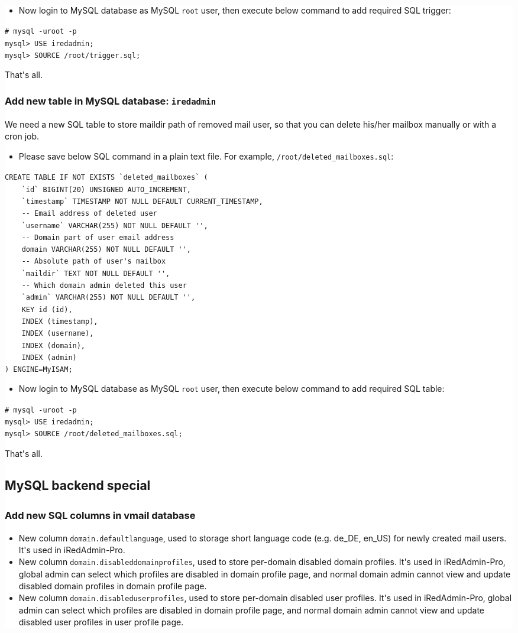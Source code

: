 * Now login to MySQL database as MySQL `root` user, then execute below command
to add required SQL trigger:

```
# mysql -uroot -p
mysql> USE iredadmin;
mysql> SOURCE /root/trigger.sql;
```

That's all.

### Add new table in MySQL database: `iredadmin`

We need a new SQL table to store maildir path of removed mail user, so that you
can delete his/her mailbox manually or with a cron job.

* Please save below SQL command in a plain text file. For example, `/root/deleted_mailboxes.sql`:

```
CREATE TABLE IF NOT EXISTS `deleted_mailboxes` (
    `id` BIGINT(20) UNSIGNED AUTO_INCREMENT,
    `timestamp` TIMESTAMP NOT NULL DEFAULT CURRENT_TIMESTAMP,
    -- Email address of deleted user
    `username` VARCHAR(255) NOT NULL DEFAULT '',
    -- Domain part of user email address
    domain VARCHAR(255) NOT NULL DEFAULT '',
    -- Absolute path of user's mailbox
    `maildir` TEXT NOT NULL DEFAULT '',
    -- Which domain admin deleted this user
    `admin` VARCHAR(255) NOT NULL DEFAULT '',
    KEY id (id),
    INDEX (timestamp),
    INDEX (username),
    INDEX (domain),
    INDEX (admin)
) ENGINE=MyISAM;
```

* Now login to MySQL database as MySQL `root` user, then execute below command to add required SQL table:

```
# mysql -uroot -p
mysql> USE iredadmin;
mysql> SOURCE /root/deleted_mailboxes.sql;
```

That's all.

## MySQL backend special

### Add new SQL columns in vmail database

* New column `domain.defaultlanguage`, used to storage short language code (e.g. de_DE, en_US) for newly created mail users. It's used in iRedAdmin-Pro.
* New column `domain.disableddomainprofiles`, used to store per-domain disabled domain profiles. It's used in iRedAdmin-Pro, global admin can select which profiles are disabled in domain profile page, and normal domain admin cannot view and update disabled domain profiles in domain profile page.
* New column `domain.disableduserprofiles`, used to store per-domain disabled user profiles. It's used in iRedAdmin-Pro, global admin can select which profiles are disabled in domain profile page, and normal domain admin cannot view and update disabled user profiles in user profile page.
